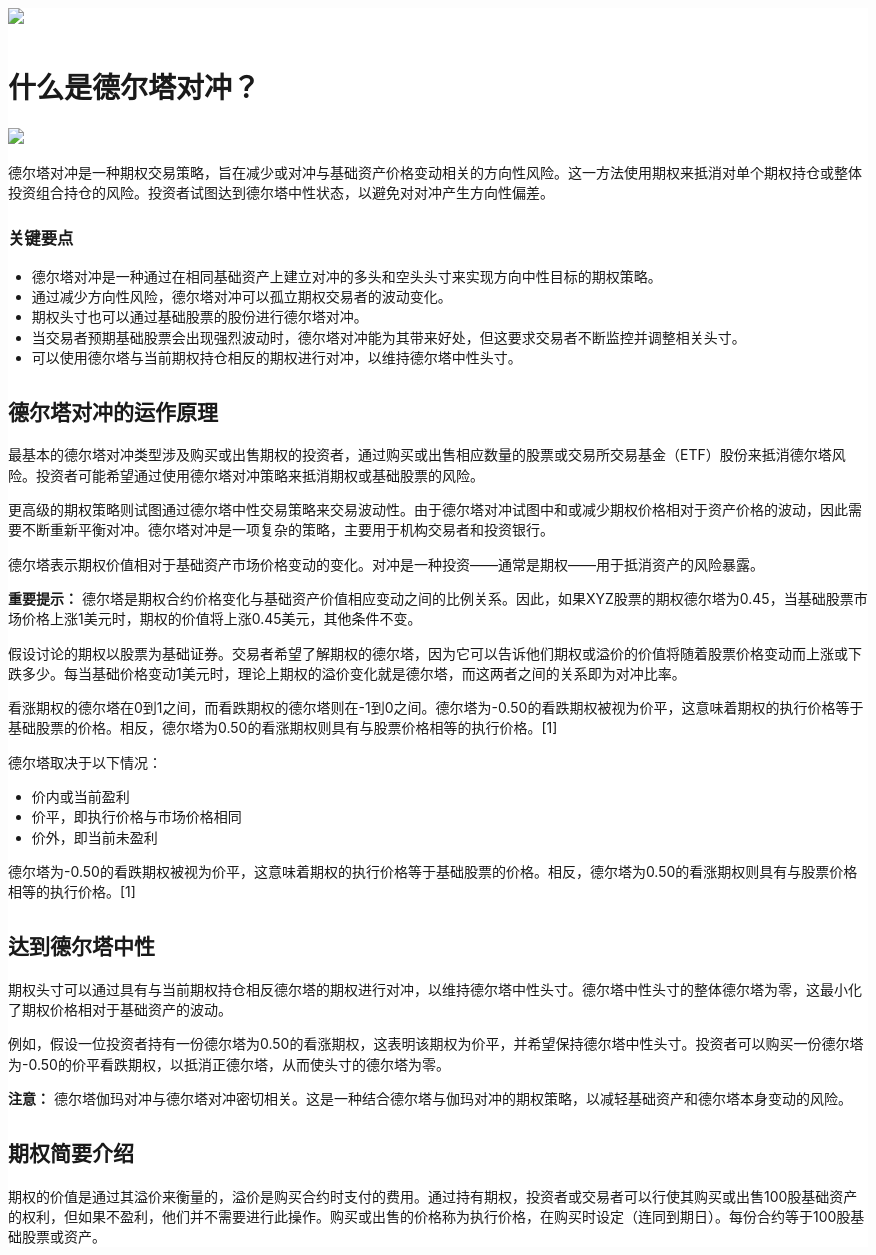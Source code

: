 ![](https://fastly.jsdelivr.net/gh/bucketio/img11@main/2024/10/21/1729466068183-23134fce-3131-4262-b18c-f378d71af4f6.gif)
# 什么是德尔塔对冲？
![](https://fastly.jsdelivr.net/gh/bucketio/img9@main/2024/10/20/1729465031968-b3c8959e-1d37-4b8a-91b1-b0b0dfe25143.png)

德尔塔对冲是一种期权交易策略，旨在减少或对冲与基础资产价格变动相关的方向性风险。这一方法使用期权来抵消对单个期权持仓或整体投资组合持仓的风险。投资者试图达到德尔塔中性状态，以避免对对冲产生方向性偏差。

### 关键要点

- 德尔塔对冲是一种通过在相同基础资产上建立对冲的多头和空头头寸来实现方向中性目标的期权策略。
- 通过减少方向性风险，德尔塔对冲可以孤立期权交易者的波动变化。
- 期权头寸也可以通过基础股票的股份进行德尔塔对冲。
- 当交易者预期基础股票会出现强烈波动时，德尔塔对冲能为其带来好处，但这要求交易者不断监控并调整相关头寸。
- 可以使用德尔塔与当前期权持仓相反的期权进行对冲，以维持德尔塔中性头寸。

## 德尔塔对冲的运作原理

最基本的德尔塔对冲类型涉及购买或出售期权的投资者，通过购买或出售相应数量的股票或交易所交易基金（ETF）股份来抵消德尔塔风险。投资者可能希望通过使用德尔塔对冲策略来抵消期权或基础股票的风险。

更高级的期权策略则试图通过德尔塔中性交易策略来交易波动性。由于德尔塔对冲试图中和或减少期权价格相对于资产价格的波动，因此需要不断重新平衡对冲。德尔塔对冲是一项复杂的策略，主要用于机构交易者和投资银行。

德尔塔表示期权价值相对于基础资产市场价格变动的变化。对冲是一种投资——通常是期权——用于抵消资产的风险暴露。

**重要提示：** 德尔塔是期权合约价格变化与基础资产价值相应变动之间的比例关系。因此，如果XYZ股票的期权德尔塔为0.45，当基础股票市场价格上涨1美元时，期权的价值将上涨0.45美元，其他条件不变。

假设讨论的期权以股票为基础证券。交易者希望了解期权的德尔塔，因为它可以告诉他们期权或溢价的价值将随着股票价格变动而上涨或下跌多少。每当基础价格变动1美元时，理论上期权的溢价变化就是德尔塔，而这两者之间的关系即为对冲比率。

看涨期权的德尔塔在0到1之间，而看跌期权的德尔塔则在-1到0之间。德尔塔为-0.50的看跌期权被视为价平，这意味着期权的执行价格等于基础股票的价格。相反，德尔塔为0.50的看涨期权则具有与股票价格相等的执行价格。[1]

德尔塔取决于以下情况：

- 价内或当前盈利
- 价平，即执行价格与市场价格相同
- 价外，即当前未盈利

德尔塔为-0.50的看跌期权被视为价平，这意味着期权的执行价格等于基础股票的价格。相反，德尔塔为0.50的看涨期权则具有与股票价格相等的执行价格。[1]

## 达到德尔塔中性

期权头寸可以通过具有与当前期权持仓相反德尔塔的期权进行对冲，以维持德尔塔中性头寸。德尔塔中性头寸的整体德尔塔为零，这最小化了期权价格相对于基础资产的波动。

例如，假设一位投资者持有一份德尔塔为0.50的看涨期权，这表明该期权为价平，并希望保持德尔塔中性头寸。投资者可以购买一份德尔塔为-0.50的价平看跌期权，以抵消正德尔塔，从而使头寸的德尔塔为零。

**注意：** 德尔塔伽玛对冲与德尔塔对冲密切相关。这是一种结合德尔塔与伽玛对冲的期权策略，以减轻基础资产和德尔塔本身变动的风险。

## 期权简要介绍

期权的价值是通过其溢价来衡量的，溢价是购买合约时支付的费用。通过持有期权，投资者或交易者可以行使其购买或出售100股基础资产的权利，但如果不盈利，他们并不需要进行此操作。购买或出售的价格称为执行价格，在购买时设定（连同到期日）。每份合约等于100股基础股票或资产。
